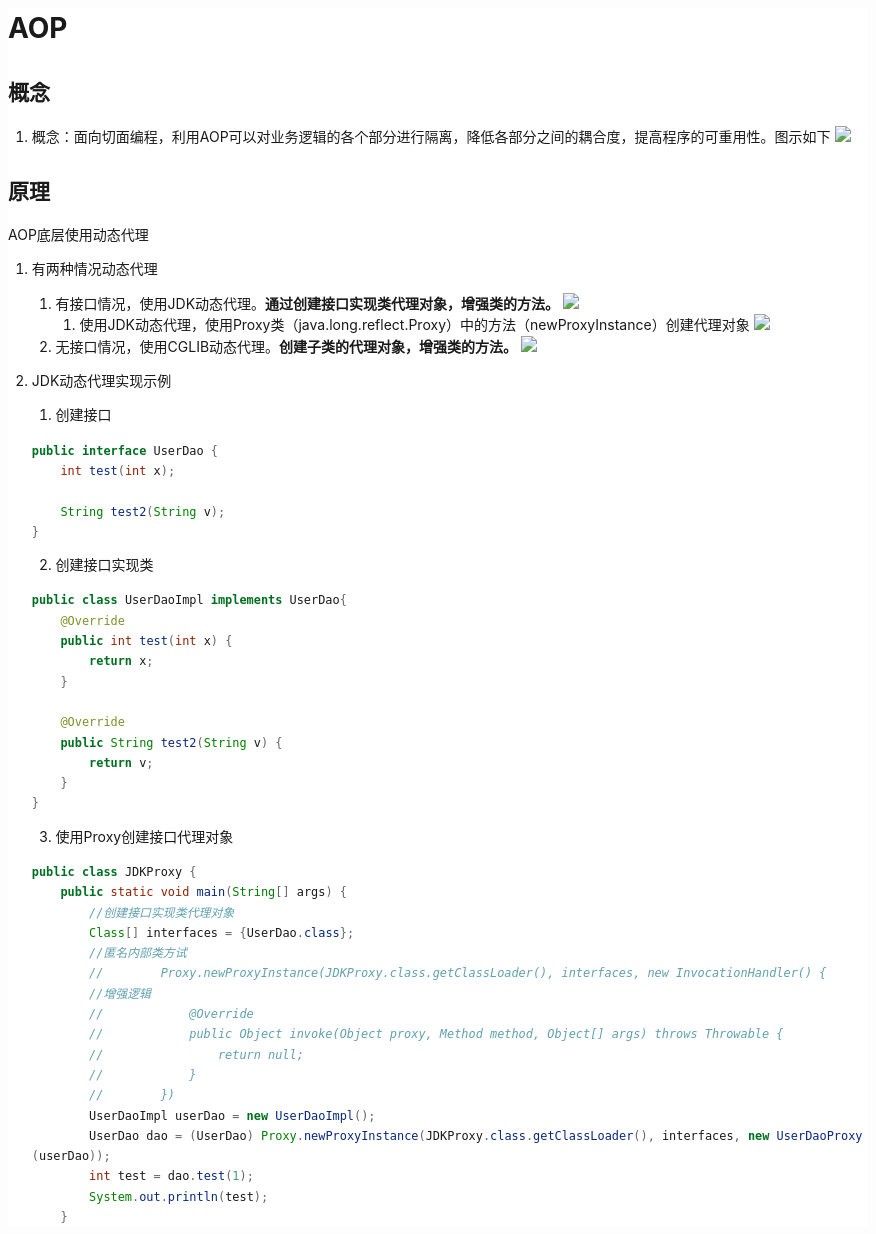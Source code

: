 # AOP

## 概念
1. 概念：面向切面编程，利用AOP可以对业务逻辑的各个部分进行隔离，降低各部分之间的耦合度，提高程序的可重用性。图示如下
    ![](https://i.loli.net/2021/05/12/oDOWdxu2ym7NMEC.png)
      
## 原理
AOP底层使用动态代理
1. 有两种情况动态代理
    1) 有接口情况，使用JDK动态代理。**通过创建接口实现类代理对象，增强类的方法。**
    ![](https://i.loli.net/2021/05/12/57DMLFOCEelch86.png)
        1) 使用JDK动态代理，使用Proxy类（java.long.reflect.Proxy）中的方法（newProxyInstance）创建代理对象
           ![](https://i.loli.net/2021/05/12/Ona85KfRkb9j7cd.png)
    2) 无接口情况，使用CGLIB动态代理。**创建子类的代理对象，增强类的方法。**
    ![](https://i.loli.net/2021/05/12/QSjXyRW6p9wH5DB.png)

2. JDK动态代理实现示例
    1) 创建接口
    ```java
    public interface UserDao {
        int test(int x);
    
        String test2(String v);
    }
    ```
    2) 创建接口实现类
    ```java
    public class UserDaoImpl implements UserDao{
        @Override
        public int test(int x) {
            return x;
        }
    
        @Override
        public String test2(String v) {
            return v;
        }
    }
    ```
   3) 使用Proxy创建接口代理对象
    ```java
    public class JDKProxy {
        public static void main(String[] args) {
            //创建接口实现类代理对象
            Class[] interfaces = {UserDao.class};
            //匿名内部类方试
            //        Proxy.newProxyInstance(JDKProxy.class.getClassLoader(), interfaces, new InvocationHandler() {
            //增强逻辑
            //            @Override
            //            public Object invoke(Object proxy, Method method, Object[] args) throws Throwable {
            //                return null;
            //            }
            //        })
            UserDaoImpl userDao = new UserDaoImpl();
            UserDao dao = (UserDao) Proxy.newProxyInstance(JDKProxy.class.getClassLoader(), interfaces, new UserDaoProxy(userDao));
            int test = dao.test(1);
            System.out.println(test);
        }